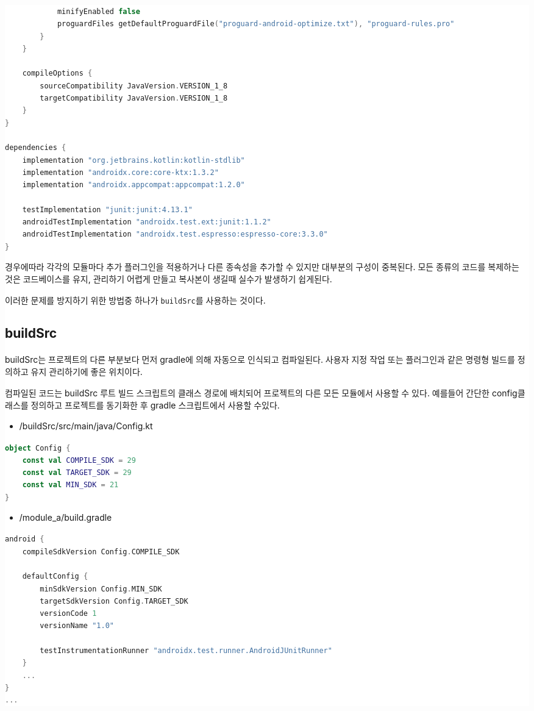 ```kotlin
            minifyEnabled false
            proguardFiles getDefaultProguardFile("proguard-android-optimize.txt"), "proguard-rules.pro"
        }
    }  

    compileOptions {
        sourceCompatibility JavaVersion.VERSION_1_8
        targetCompatibility JavaVersion.VERSION_1_8
    }
}

dependencies {
    implementation "org.jetbrains.kotlin:kotlin-stdlib"
    implementation "androidx.core:core-ktx:1.3.2"
    implementation "androidx.appcompat:appcompat:1.2.0"

    testImplementation "junit:junit:4.13.1"
    androidTestImplementation "androidx.test.ext:junit:1.1.2"
    androidTestImplementation "androidx.test.espresso:espresso-core:3.3.0"
}
```

경우에따라 각각의 모듈마다 추가 플러그인을 적용하거나 다른 종속성을 추가할 수 있지만 대부분의 구성이 중복된다. 모든 종류의 코드를 복제하는 것은 코드베이스를 유지, 관리하기 어렵게 만들고 복사본이 생길때 실수가 발생하기 쉽게된다.

이러한 문제를 방지하기 위한 방법중 하나가 `buildSrc`를 사용하는 것이다.

## buildSrc

buildSrc는 프로젝트의 다른 부분보다 먼저 gradle에 의해 자동으로 인식되고 컴파일된다. 사용자 지정 작업 또는 플러그인과 같은 명령형 빌드를 정의하고 유지 관리하기에 좋은 위치이다.

컴파일된 코드는 buildSrc 루트 빌드 스크립트의 클래스 경로에 배치되어 프로젝트의 다른 모든 모듈에서 사용할 수 있다. 예를들어 간단한 config클래스를 정의하고 프로젝트를 동기화한 후 gradle 스크립트에서 사용할 수있다.

- /buildSrc/src/main/java/Config.kt

```kotlin
object Config {
    const val COMPILE_SDK = 29
    const val TARGET_SDK = 29
    const val MIN_SDK = 21
}
```

- /module_a/build.gradle

```kotlin
android {
    compileSdkVersion Config.COMPILE_SDK

    defaultConfig {
        minSdkVersion Config.MIN_SDK
        targetSdkVersion Config.TARGET_SDK
        versionCode 1
        versionName "1.0"

        testInstrumentationRunner "androidx.test.runner.AndroidJUnitRunner"
    }
    ...
}
...
```
